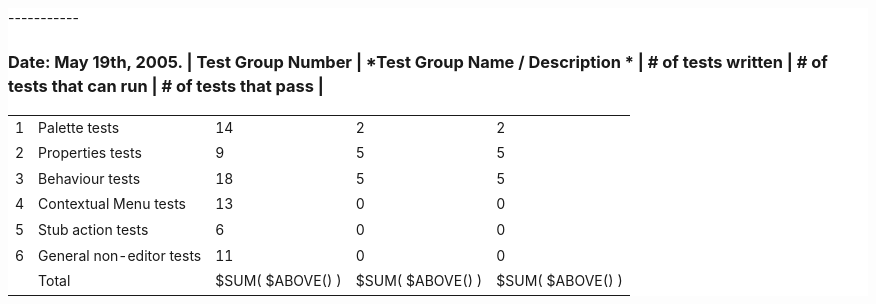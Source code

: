\-----------

### Date: May 19th, 2005. | **Test Group Number** | \*Test Group Name / Description \* | **\# of tests written** | **\# of tests that can run** | **\# of tests that pass** |

<table>
<tbody>
<tr class="odd">
<td>1</td>
<td>Palette tests</td>
<td>14</td>
<td>2</td>
<td>2</td>
</tr>
<tr class="even">
<td>2</td>
<td>Properties tests</td>
<td>9</td>
<td>5</td>
<td>5</td>
</tr>
<tr class="odd">
<td>3</td>
<td>Behaviour tests</td>
<td>18</td>
<td>5</td>
<td>5</td>
</tr>
<tr class="even">
<td>4</td>
<td>Contextual Menu tests</td>
<td>13</td>
<td>0</td>
<td>0</td>
</tr>
<tr class="odd">
<td>5</td>
<td>Stub action tests</td>
<td>6</td>
<td>0</td>
<td>0</td>
</tr>
<tr class="even">
<td>6</td>
<td>General non-editor tests</td>
<td>11</td>
<td>0</td>
<td>0</td>
</tr>
<tr class="odd">
<td></td>
<td>Total</td>
<td><span class="twiki-macro CALC">$SUM( $ABOVE() )</span></td>
<td><span class="twiki-macro CALC">$SUM( $ABOVE() )</span></td>
<td><span class="twiki-macro CALC">$SUM( $ABOVE() )</span></td>
</tr>
</tbody>
</table>
